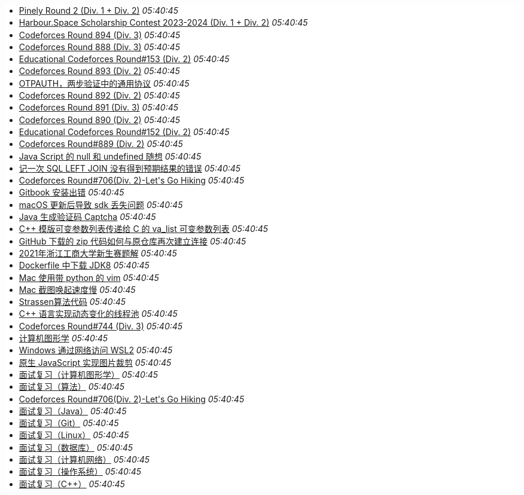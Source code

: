 * [Pinely Round 2 (Div. 1 + Div. 2)](https://blog.mauve.icu/2023/09/01/acm/codeforces/PinelyRound2(Div.%201%20+%20Div.%202)/) *05:40:45* 
* [Harbour.Space Scholarship Contest 2023-2024 (Div. 1 + Div. 2)](https://blog.mauve.icu/2023/08/27/acm/codeforces/Harbour.SpaceScholarshipContest2023-2024(Div.%201%20+%20Div.%202)/) *05:40:45* 
* [Codeforces Round 894 (Div. 3)](https://blog.mauve.icu/2023/08/25/acm/codeforces/CodeforcesRound894(Div.%203)/) *05:40:45* 
* [Codeforces Round 888 (Div. 3)](https://blog.mauve.icu/2023/08/20/acm/codeforces/CodeforcesRound888(Div.%203)/) *05:40:45* 
* [Educational Codeforces Round#153 (Div. 2)](https://blog.mauve.icu/2023/08/19/acm/codeforces/EducationalCodeforcesRound153/) *05:40:45* 
* [Codeforces Round 893 (Div. 2)](https://blog.mauve.icu/2023/08/19/acm/codeforces/CodeforcesRound893(Div.%202)/) *05:40:45* 
* [OTPAUTH，两步验证中的通用协议](https://blog.mauve.icu/2023/08/16/develop-note/otpauth/) *05:40:45* 
* [Codeforces Round 892 (Div. 2)](https://blog.mauve.icu/2023/08/13/acm/codeforces/CodeforcesRound892(Div.%202)/) *05:40:45* 
* [Codeforces Round 891 (Div. 3)](https://blog.mauve.icu/2023/08/12/acm/codeforces/CodeforcesRound891(Div.%203)/) *05:40:45* 
* [Codeforces Round 890 (Div. 2)](https://blog.mauve.icu/2023/08/11/acm/codeforces/CodeforcesRound890(Div.%202)/) *05:40:45* 
* [Educational Codeforces Round#152 (Div. 2)](https://blog.mauve.icu/2023/08/06/acm/codeforces/EducationalCodeforcesRound152/) *05:40:45* 
* [Codeforces Round#889 (Div. 2)](https://blog.mauve.icu/2023/08/05/acm/codeforces/CodeforcesRound889(Div.%202)/) *05:40:45* 
* [Java Script 的 null 和 undefined 随想](https://blog.mauve.icu/2022/08/29/thoughts/java-script-null-undefine/) *05:40:45* 
* [记一次 SQL LEFT JOIN 没有得到预期结果的错误](https://blog.mauve.icu/2022/05/29/develop-note/sql-left-join-fail/) *05:40:45* 
* [Codeforces Round#706(Div. 2)-Let's Go Hiking](https://blog.mauve.icu/2022/05/27/acm/codeforces/CodeforcesRound789(Div.%202)-B2.%20Tokitsukaze%20and%20Good%2001-String%20(hard%20version)/) *05:40:45* 
* [Gitbook 安装出错](https://blog.mauve.icu/2022/03/24/develop-note/gitbook-install-error/) *05:40:45* 
* [macOS 更新后导致 sdk 丢失问题](https://blog.mauve.icu/2022/03/22/mac/clion-mac-CMAKE_OSX_SYSROOT/) *05:40:45* 
* [Java 生成验证码 Captcha](https://blog.mauve.icu/2022/03/19/develop-note/java-create-captcha/) *05:40:45* 
* [C++ 模版可变参数列表传递给 C 的 va_list 可变参数列表](https://blog.mauve.icu/2022/01/12/cpp/cpp-template-variable-parameter-to-c/) *05:40:45* 
* [GitHub 下载的 zip 代码如何与原仓库再次建立连接](https://blog.mauve.icu/2021/11/25/develop-note/git-remote-reconnect/) *05:40:45* 
* [2021年浙江工商大学新生赛题解](https://blog.mauve.icu/2021/11/21/acm/other-note/2021-ZJGSU-ACM-freshman-competition/) *05:40:45* 
* [Dockerfile 中下载 JDK8](https://blog.mauve.icu/2021/11/18/develop-note/dockerfile-run-apt-install-jdk-8/) *05:40:45* 
* [Mac 使用带 python 的 vim](https://blog.mauve.icu/2021/11/15/mac/macvim/) *05:40:45* 
* [Mac 截图唤起速度慢](https://blog.mauve.icu/2021/10/24/mac/screen-cut/) *05:40:45* 
* [Strassen算法代码](https://blog.mauve.icu/2021/10/13/cpp/Strassen/) *05:40:45* 
* [C++ 语言实现动态变化的线程池](https://blog.mauve.icu/2021/10/13/cpp/thread-pool/) *05:40:45* 
* [Codeforces Round#744 (Div. 3)](https://blog.mauve.icu/2021/09/29/acm/codeforces/CodeforcesRound744(Div.3)/) *05:40:45* 
* [计算机图形学](https://blog.mauve.icu/2021/06/10/notebook/Computer-Graphics/) *05:40:45* 
* [Windows 通过网络访问 WSL2](https://blog.mauve.icu/2021/06/07/develop-note/wsl-localhost/) *05:40:45* 
* [原生 JavaScript 实现图片裁剪](https://blog.mauve.icu/2021/05/17/front-end/Front-end-image-cropping-effect/) *05:40:45* 
* [面试复习（计算机图形学）](https://blog.mauve.icu/2021/03/27/interview/computer-graphics/) *05:40:45* 
* [面试复习（算法）](https://blog.mauve.icu/2021/03/27/interview/algorithm/) *05:40:45* 
* [Codeforces Round#706(Div. 2)-Let's Go Hiking](https://blog.mauve.icu/2021/03/11/acm/codeforces/CodeforcesRound706(Div.%202)-D%20Let's%20Go%20Hiking/) *05:40:45* 
* [面试复习（Java）](https://blog.mauve.icu/2021/02/25/interview/java/) *05:40:45* 
* [面试复习（Git）](https://blog.mauve.icu/2021/02/24/interview/git/) *05:40:45* 
* [面试复习（Linux）](https://blog.mauve.icu/2021/02/23/interview/linux/) *05:40:45* 
* [面试复习（数据库）](https://blog.mauve.icu/2021/02/23/interview/database/) *05:40:45* 
* [面试复习（计算机网络）](https://blog.mauve.icu/2021/02/23/interview/computer-network/) *05:40:45* 
* [面试复习（操作系统）](https://blog.mauve.icu/2021/02/22/interview/operating-system/) *05:40:45* 
* [面试复习（C++）](https://blog.mauve.icu/2021/02/22/interview/cpp/) *05:40:45* 